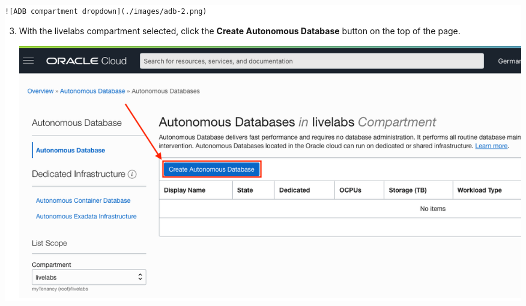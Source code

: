     ![ADB compartment dropdown](./images/adb-2.png)

3. With the livelabs compartment selected, click the **Create Autonomous Database** button on the top of the page.

    ![Create Autonomous Database button](./images/adb-3.png)
